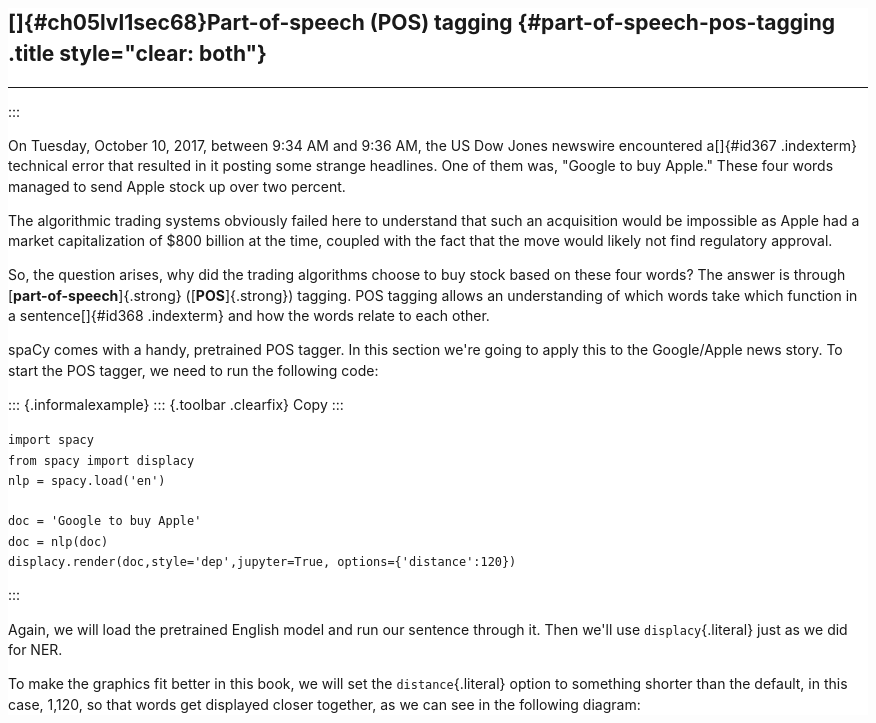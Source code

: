 

[]{#ch05lvl1sec68}Part-of-speech (POS) tagging {#part-of-speech-pos-tagging .title style="clear: both"}
----------------------------------------------

</div>

</div>

------------------------------------------------------------------------
:::

On Tuesday, October 10, 2017, between 9:34 AM and 9:36 AM, the US Dow
Jones newswire encountered a[]{#id367 .indexterm} technical error that
resulted in it posting some strange headlines. One of them was, \"Google
to buy Apple.\" These four words managed to send Apple stock up over two
percent.

The algorithmic trading systems obviously failed here to understand that
such an acquisition would be impossible as Apple had a market
capitalization of \$800 billion at the time, coupled with the fact that
the move would likely not find regulatory approval.

So, the question arises, why did the trading algorithms choose to buy
stock based on these four words? The answer is through
[**part-of-speech**]{.strong} ([**POS**]{.strong}) tagging. POS tagging
allows an understanding of which words take which function in a
sentence[]{#id368 .indexterm} and how the words relate to each other.

spaCy comes with a handy, pretrained POS tagger. In this section we\'re
going to apply this to the Google/Apple news story. To start the POS
tagger, we need to run the following code:

::: {.informalexample}
::: {.toolbar .clearfix}
Copy
:::

``` {.programlisting .language-markup}
import spacy
from spacy import displacy
nlp = spacy.load('en')

doc = 'Google to buy Apple'
doc = nlp(doc)
displacy.render(doc,style='dep',jupyter=True, options={'distance':120})
```
:::

Again, we will load the pretrained English model and run our sentence
through it. Then we\'ll use `displacy`{.literal} just as we did for NER.

To make the graphics fit better in this book, we will set the
`distance`{.literal} option to something shorter than the default, in
this case, 1,120, so that words get displayed closer together, as we can
see in the following diagram:
